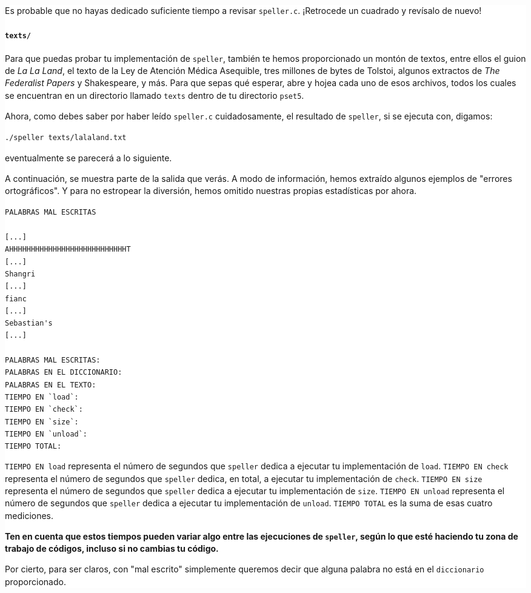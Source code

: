 Es probable que no hayas dedicado suficiente tiempo a revisar `speller.c`. ¡Retrocede un cuadrado y revísalo de nuevo!

#### `texts/`

Para que puedas probar tu implementación de `speller`, también te hemos proporcionado un montón de textos, entre ellos el guion de _La La Land_, el texto de la Ley de Atención Médica Asequible, tres millones de bytes de Tolstoi, algunos extractos de _The Federalist Papers_ y Shakespeare, y más. Para que sepas qué esperar, abre y hojea cada uno de esos archivos, todos los cuales se encuentran en un directorio llamado `texts` dentro de tu directorio `pset5`.

Ahora, como debes saber por haber leído `speller.c` cuidadosamente, el resultado de `speller`, si se ejecuta con, digamos:

    ./speller texts/lalaland.txt

eventualmente se parecerá a lo siguiente.

A continuación, se muestra parte de la salida que verás. A modo de información, hemos extraído algunos ejemplos de "errores ortográficos". Y para no estropear la diversión, hemos omitido nuestras propias estadísticas por ahora.

    PALABRAS MAL ESCRITAS

    [...]
    AHHHHHHHHHHHHHHHHHHHHHHHHHHHT
    [...]
    Shangri
    [...]
    fianc
    [...]
    Sebastian's
    [...]

    PALABRAS MAL ESCRITAS:
    PALABRAS EN EL DICCIONARIO:
    PALABRAS EN EL TEXTO:
    TIEMPO EN `load`:
    TIEMPO EN `check`:
    TIEMPO EN `size`:
    TIEMPO EN `unload`:
    TIEMPO TOTAL:

`TIEMPO EN load` representa el número de segundos que `speller` dedica a ejecutar tu implementación de `load`. `TIEMPO EN check` representa el número de segundos que `speller` dedica, en total, a ejecutar tu implementación de `check`. `TIEMPO EN size` representa el número de segundos que `speller` dedica a ejecutar tu implementación de `size`. `TIEMPO EN unload` representa el número de segundos que `speller` dedica a ejecutar tu implementación de `unload`. `TIEMPO TOTAL` es la suma de esas cuatro mediciones.

**Ten en cuenta que estos tiempos pueden variar algo entre las ejecuciones de `speller`, según lo que esté haciendo tu zona de trabajo de códigos, incluso si no cambias tu código.**

Por cierto, para ser claros, con "mal escrito" simplemente queremos decir que alguna palabra no está en el `diccionario` proporcionado.
